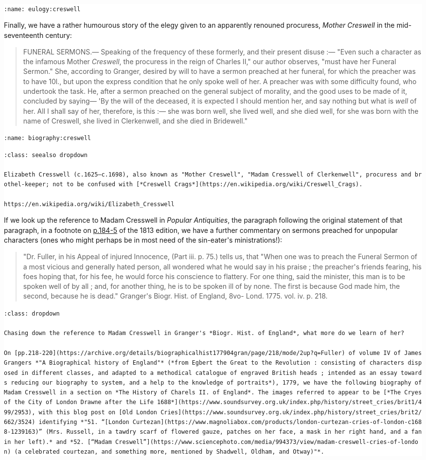 ```{index} double: Mother Creswell ; eulogy
:name: eulogy:creswell
```
Finally, we have a rather humourous story of the elegy given to an apparently renouned procuress, *Mother Creswell* in the mid-seventeenth century:

> FUNERAL SERMONS.— Speaking of the frequency of these formerly, and their present disuse :— "Even such a character as the infamous Mother *Creswell*, the procuress in the reign of Charles II," our author observes, "must have her Funeral Sermon." She, according to Granger, desired by will to have a sermon preached at her funeral, for which the preacher was to have 10l., but upon the express condition that he only spoke well of her. A preacher was with some difficulty found, who undertook the task. He, after a sermon preached on the general subject of morality, and the good uses to be made of it, concluded by saying— 'By the will of the deceased, it is expected I should mention her, and say nothing but what is *well* of her. All I shall say of her, therefore, is this :— she was born well, she lived well, and she died well, for she was born with the name of Creswell, she lived in Clerkenwell, and she died in Bridewell."

```{index} single: Mother Creswell ; biography
:name: biography:creswell
```
```{admonition} Elizabeth Cresswell ("Mother Creswell", "Madam Cresswell of Clerkenwell")
:class: seealso dropdown

Elizabeth Cresswell (c.1625–c.1698), also known as "Mother Creswell", "Madam Cresswell of Clerkenwell", procuress and brothel-keeper; not to be confused with [*Creswell Crags*](https://en.wikipedia.org/wiki/Creswell_Crags).

https://en.wikipedia.org/wiki/Elizabeth_Cresswell

```

If we look up the reference to Madam Cresswell in *Popular Antiquities*, the paragraph following the original statement of that paragraph, in a footnote on [p.184-5](https://archive.org/details/observationsonpo02branuoft/page/184/mode/2up?q=cresswell) of the 1813 edition, we have a further commentary on sermons preached for unpopular characters (ones who might perhaps be in most need of the sin-eater's ministrations!):

> "Dr. Fuller, in his Appeal of injured Innocence, (Part iii. p. 75.) tells us, that "When one was to preach the Funeral Sermon of a most vicious and generally hated person, all wondered what he would say in his praise ; the preacher's friends fearing, his foes hoping that, for his fee, he would force his conscience to flattery. For one thing, said the minister, this man is to be spoken well of by all ; and, for another thing, he is to be spoken ill of by none. The first is because God made him, the second, because he is dead." Granger's Biogr. Hist. of England, 8vo- Lond. 1775. vol. iv. p. 218.

```{admonition} Madam Cresswell, According to Granger
:class: dropdown

Chasing down the reference to Madam Cresswell in Granger's *Biogr. Hist. of England*, what more do we learn of her?

On [pp.218-220](https://archive.org/details/biographicalhist177904gran/page/218/mode/2up?q=Fuller) of volume IV of James Grangers *"A Biographical history of England"* (*from Egbert the Great to the Revolution : consisting of characters disposed in different classes, and adapted to a methodical catalogue of engraved British heads ; intended as an essay towards reducing our biography to system, and a help to the knowledge of portraits*), 1779, we have the following biography of Madam Cresswell in a section on *The History of Charels II. of England*. The images referred to appear to be [*The Cryes of the City of London Drawne after the Life 1688*](https://www.soundsurvey.org.uk/index.php/history/street_cries/brit1/499/2953), with this blog post on [Old London Cries](https://www.soundsurvey.org.uk/index.php/history/street_cries/brit2/662/3524) identifying *"51. “[London Curtezan](https://www.magnoliabox.com/products/london-curtezan-cries-of-london-c1688-1239163)” (Mrs. Russell, in a tawdry scarf of flowered gauze, patches on her face, a mask in her right hand, and a fan in her left).* and *52. [“Madam Creswell”](https://www.sciencephoto.com/media/994373/view/madam-creswell-cries-of-london) (a celebrated courtezan, and something more, mentioned by Shadwell, Oldham, and Otway)"*.

```